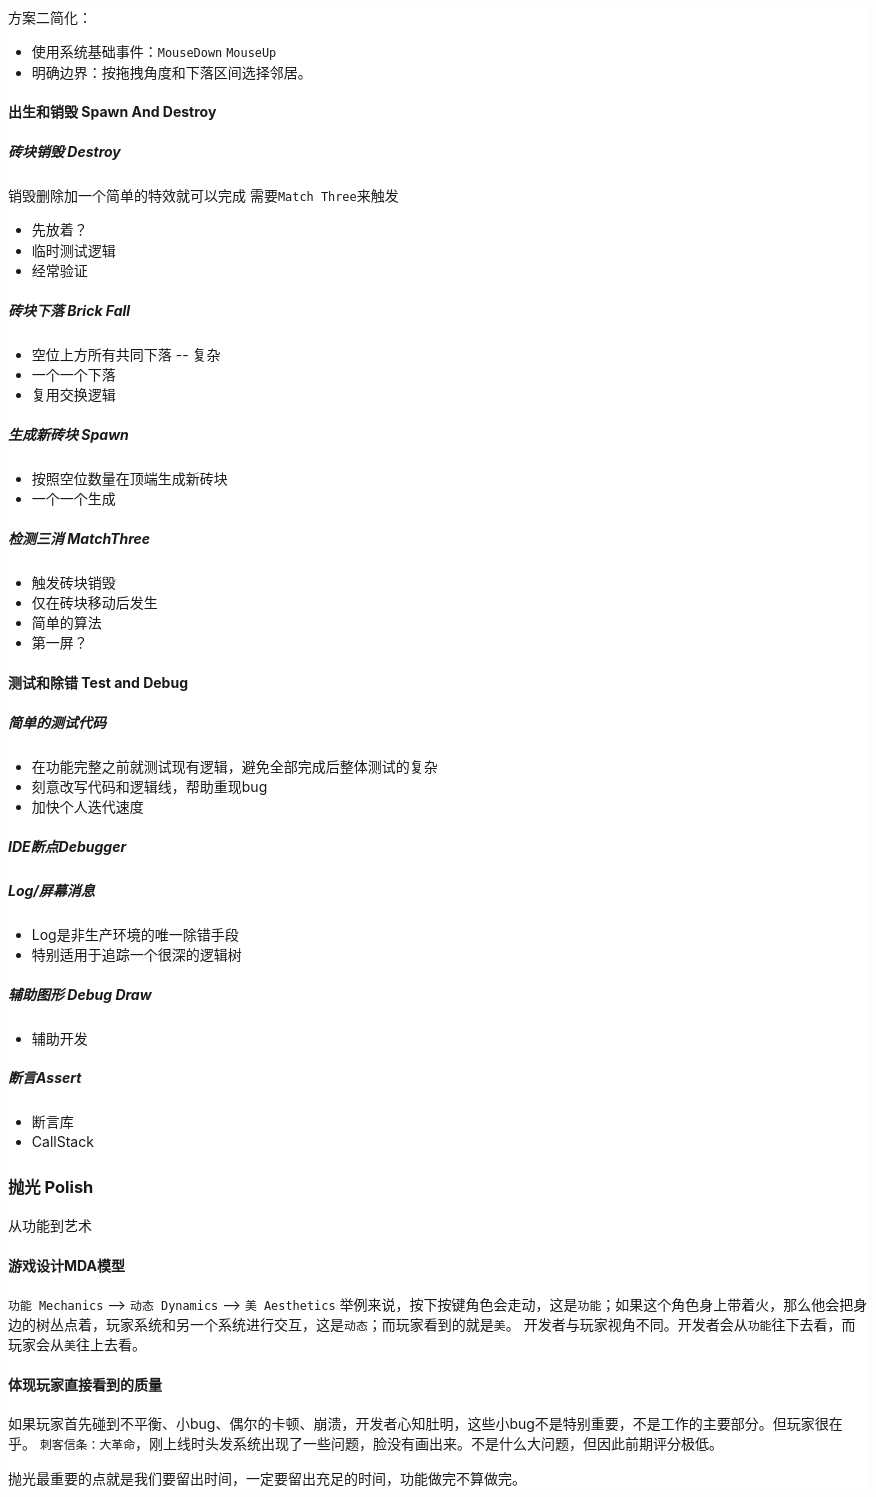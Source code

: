 方案二简化：
+ 使用系统基础事件：`MouseDown` `MouseUp`
+ 明确边界：按拖拽角度和下落区间选择邻居。

#### 出生和销毁 Spawn And Destroy
##### 砖块销毁 Destroy
销毁删除加一个简单的特效就可以完成
需要`Match Three`来触发
+ 先放着？
+ 临时测试逻辑
+ 经常验证

##### 砖块下落 Brick Fall
+ 空位上方所有共同下落 -- 复杂
+ 一个一个下落
+ 复用交换逻辑

##### 生成新砖块 Spawn
+ 按照空位数量在顶端生成新砖块
+ 一个一个生成

##### 检测三消 MatchThree
+ 触发砖块销毁
+ 仅在砖块移动后发生
+ 简单的算法
+ 第一屏？

#### 测试和除错 Test and Debug
##### 简单的测试代码
+ 在功能完整之前就测试现有逻辑，避免全部完成后整体测试的复杂
+ 刻意改写代码和逻辑线，帮助重现bug
+ 加快个人迭代速度

##### IDE断点Debugger

##### Log/屏幕消息
+ Log是非生产环境的唯一除错手段
+ 特别适用于追踪一个很深的逻辑树

##### 辅助图形 Debug Draw
+ 辅助开发

##### 断言Assert
+ 断言库 
+ CallStack

### 抛光 Polish
从功能到艺术
#### 游戏设计MDA模型
`功能 Mechanics` --> `动态 Dynamics` --> `美 Aesthetics`
举例来说，按下按键角色会走动，这是`功能`；如果这个角色身上带着火，那么他会把身边的树丛点着，玩家系统和另一个系统进行交互，这是`动态`；而玩家看到的就是`美`。
开发者与玩家视角不同。开发者会从`功能`往下去看，而玩家会从`美`往上去看。

#### 体现玩家直接看到的质量
如果玩家首先碰到不平衡、小bug、偶尔的卡顿、崩溃，开发者心知肚明，这些小bug不是特别重要，不是工作的主要部分。但玩家很在乎。
`刺客信条：大革命`，刚上线时头发系统出现了一些问题，脸没有画出来。不是什么大问题，但因此前期评分极低。

抛光最重要的点就是我们要留出时间，一定要留出充足的时间，功能做完不算做完。